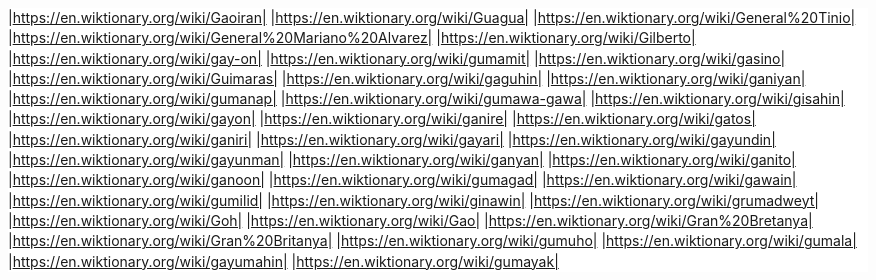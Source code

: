 |https://en.wiktionary.org/wiki/Gaoiran|
|https://en.wiktionary.org/wiki/Guagua|
|https://en.wiktionary.org/wiki/General%20Tinio|
|https://en.wiktionary.org/wiki/General%20Mariano%20Alvarez|
|https://en.wiktionary.org/wiki/Gilberto|
|https://en.wiktionary.org/wiki/gay-on|
|https://en.wiktionary.org/wiki/gumamit|
|https://en.wiktionary.org/wiki/gasino|
|https://en.wiktionary.org/wiki/Guimaras|
|https://en.wiktionary.org/wiki/gaguhin|
|https://en.wiktionary.org/wiki/ganiyan|
|https://en.wiktionary.org/wiki/gumanap|
|https://en.wiktionary.org/wiki/gumawa-gawa|
|https://en.wiktionary.org/wiki/gisahin|
|https://en.wiktionary.org/wiki/gayon|
|https://en.wiktionary.org/wiki/ganire|
|https://en.wiktionary.org/wiki/gatos|
|https://en.wiktionary.org/wiki/ganiri|
|https://en.wiktionary.org/wiki/gayari|
|https://en.wiktionary.org/wiki/gayundin|
|https://en.wiktionary.org/wiki/gayunman|
|https://en.wiktionary.org/wiki/ganyan|
|https://en.wiktionary.org/wiki/ganito|
|https://en.wiktionary.org/wiki/ganoon|
|https://en.wiktionary.org/wiki/gumagad|
|https://en.wiktionary.org/wiki/gawain|
|https://en.wiktionary.org/wiki/gumilid|
|https://en.wiktionary.org/wiki/ginawin|
|https://en.wiktionary.org/wiki/grumadweyt|
|https://en.wiktionary.org/wiki/Goh|
|https://en.wiktionary.org/wiki/Gao|
|https://en.wiktionary.org/wiki/Gran%20Bretanya|
|https://en.wiktionary.org/wiki/Gran%20Britanya|
|https://en.wiktionary.org/wiki/gumuho|
|https://en.wiktionary.org/wiki/gumala|
|https://en.wiktionary.org/wiki/gayumahin|
|https://en.wiktionary.org/wiki/gumayak|